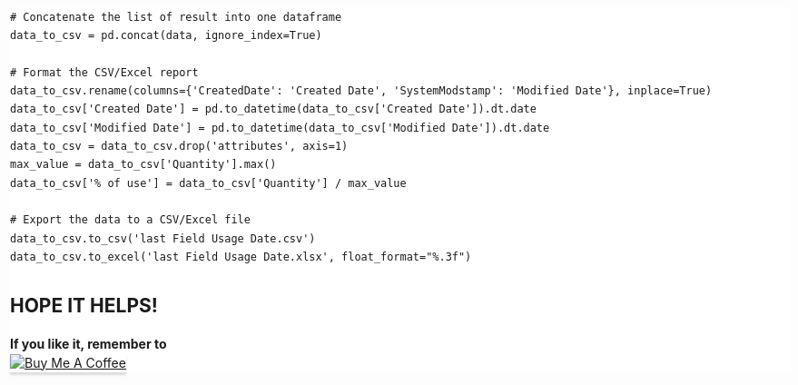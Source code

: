     # Concatenate the list of result into one dataframe
    data_to_csv = pd.concat(data, ignore_index=True)

    # Format the CSV/Excel report
    data_to_csv.rename(columns={'CreatedDate': 'Created Date', 'SystemModstamp': 'Modified Date'}, inplace=True)
    data_to_csv['Created Date'] = pd.to_datetime(data_to_csv['Created Date']).dt.date
    data_to_csv['Modified Date'] = pd.to_datetime(data_to_csv['Modified Date']).dt.date
    data_to_csv = data_to_csv.drop('attributes', axis=1)
    max_value = data_to_csv['Quantity'].max()
    data_to_csv['% of use'] = data_to_csv['Quantity'] / max_value

    # Export the data to a CSV/Excel file
    data_to_csv.to_csv('last Field Usage Date.csv')
    data_to_csv.to_excel('last Field Usage Date.xlsx', float_format="%.3f")

HOPE IT HELPS!
----------------------------
**If you like it, remember to <br />**
<a href="https://www.buymeacoffee.com/unduslabs" target="_blank"><img src="https://www.buymeacoffee.com/assets/img/custom_images/orange_img.png" alt="Buy Me A Coffee" style="height: 41px !important;width: 174px !important;box-shadow: 0px 3px 2px 0px rgba(190, 190, 190, 0.5) !important;-webkit-box-shadow: 0px 3px 2px 0px rgba(190, 190, 190, 0.5) !important;" ></a>
